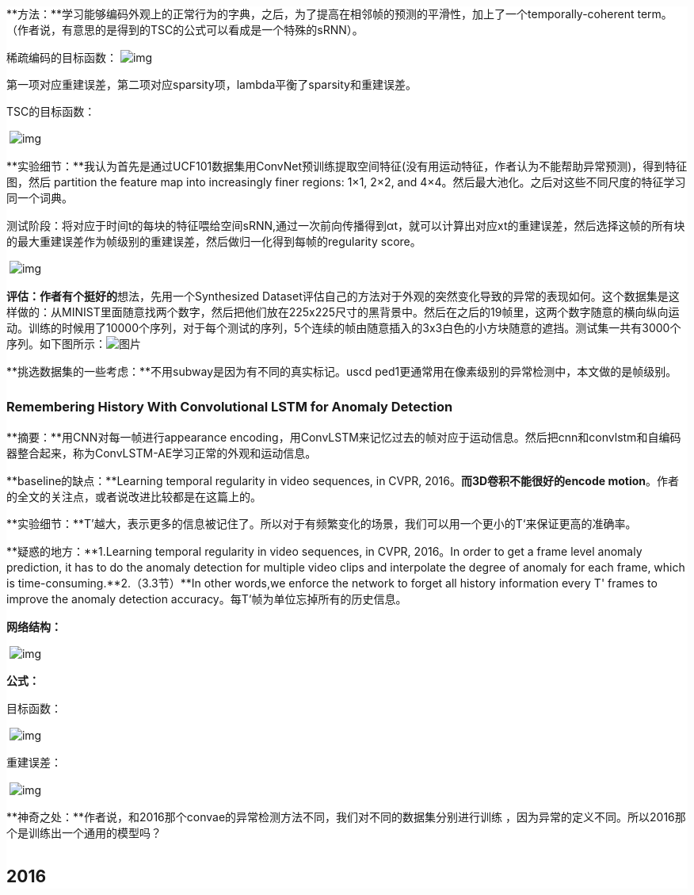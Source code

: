 **方法：**学习能够编码外观上的正常行为的字典，之后，为了提高在相邻帧的预测的平滑性，加上了一个temporally-coherent term。（作者说，有意思的是得到的TSC的公式可以看成是一个特殊的sRNN）。

稀疏编码的目标函数：         ![img](https://ae01.alicdn.com/kf/H2059b341a83b497d80fb758cb78d7827f.jpg)      

 第一项对应重建误差，第二项对应sparsity项，lambda平衡了sparsity和重建误差。

TSC的目标函数：

​         ![img](https://ae01.alicdn.com/kf/H1174a34af2d44b7a90ef024c208eaf3fC.jpg)       

**实验细节：**我认为首先是通过UCF101数据集用ConvNet预训练提取空间特征(没有用运动特征，作者认为不能帮助异常预测)，得到特征图，然后 partition the feature map into increasingly finer regions: 1×1, 2×2, and 4×4。然后最大池化。之后对这些不同尺度的特征学习同一个词典。

测试阶段：将对应于时间t的每块的特征喂给空间sRNN,通过一次前向传播得到αt，就可以计算出对应xt的重建误差，然后选择这帧的所有块的最大重建误差作为帧级别的重建误差，然后做归一化得到每帧的regularity score。

​         ![img](https://ae01.alicdn.com/kf/H906777bcca3743abbd727ade2508833ei.jpg)       

**评估：**作者有个**挺好的**想法，先用一个Synthesized Dataset评估自己的方法对于外观的突然变化导致的异常的表现如何。这个数据集是这样做的：从MINIST里面随意找两个数字，然后把他们放在225x225尺寸的黑背景中。然后在之后的19帧里，这两个数字随意的横向纵向运动。训练的时候用了10000个序列，对于每个测试的序列，5个连续的帧由随意插入的3x3白色的小方块随意的遮挡。测试集一共有3000个序列。如下图所示：![图片](http://boketuchuang.oss-cn-beijing.aliyuncs.com/18-11-11/24681967.jpg)

**挑选数据集的一些考虑：**不用subway是因为有不同的真实标记。uscd ped1更通常用在像素级别的异常检测中，本文做的是帧级别。

### Remembering History With Convolutional LSTM for Anomaly Detection

**摘要：**用CNN对每一帧进行appearance encoding，用ConvLSTM来记忆过去的帧对应于运动信息。然后把cnn和convlstm和自编码器整合起来，称为ConvLSTM-AE学习正常的外观和运动信息。

**baseline的缺点：**Learning temporal regularity in video sequences, in CVPR, 2016。**而3D卷积不能很好的encode motion**。作者的全文的关注点，或者说改进比较都是在这篇上的。

**实验细节：**T’越大，表示更多的信息被记住了。所以对于有频繁变化的场景，我们可以用一个更小的T‘来保证更高的准确率。

**疑惑的地方：**1.Learning temporal regularity in video sequences, in CVPR, 2016。In order to get a frame level anomaly prediction, it has to do the anomaly detection for multiple video clips and interpolate the degree of anomaly for each frame, which is time-consuming.**2.（3.3节）**In other words,we enforce the network to forget all history information every T' frames to improve the anomaly detection accuracy。每T‘帧为单位忘掉所有的历史信息。

**网络结构：**

​         ![img](https://ae01.alicdn.com/kf/HTB1r_YIckxz61VjSZFt761DSVXal.png)       

**公式：**

目标函数：

​         ![img](https://ae01.alicdn.com/kf/HTB1GOj2dBCw3KVjSZFl763JkFXaH.png)       

重建误差：

​         ![img](https://ae01.alicdn.com/kf/H2df84d908df84b04a7bf162ef1856159s.jpg)       

**神奇之处：**作者说，和2016那个convae的异常检测方法不同，我们对不同的数据集分别进行训练 ，因为异常的定义不同。所以2016那个是训练出一个通用的模型吗？

## 2016
